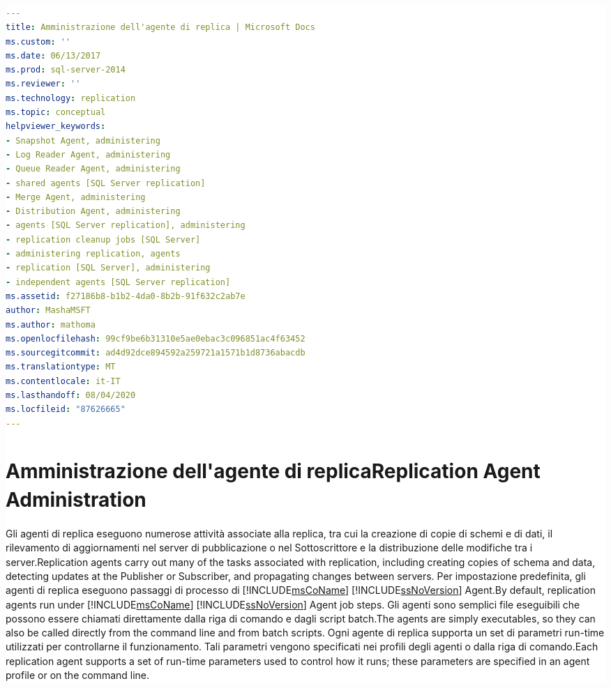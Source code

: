 ```yaml
---
title: Amministrazione dell'agente di replica | Microsoft Docs
ms.custom: ''
ms.date: 06/13/2017
ms.prod: sql-server-2014
ms.reviewer: ''
ms.technology: replication
ms.topic: conceptual
helpviewer_keywords:
- Snapshot Agent, administering
- Log Reader Agent, administering
- Queue Reader Agent, administering
- shared agents [SQL Server replication]
- Merge Agent, administering
- Distribution Agent, administering
- agents [SQL Server replication], administering
- replication cleanup jobs [SQL Server]
- administering replication, agents
- replication [SQL Server], administering
- independent agents [SQL Server replication]
ms.assetid: f27186b8-b1b2-4da0-8b2b-91f632c2ab7e
author: MashaMSFT
ms.author: mathoma
ms.openlocfilehash: 99cf9be6b31310e5ae0ebac3c096851ac4f63452
ms.sourcegitcommit: ad4d92dce894592a259721a1571b1d8736abacdb
ms.translationtype: MT
ms.contentlocale: it-IT
ms.lasthandoff: 08/04/2020
ms.locfileid: "87626665"
---
```

# <a name="replication-agent-administration"></a><span data-ttu-id="ee9c4-102">Amministrazione dell'agente di replica</span><span class="sxs-lookup"><span data-stu-id="ee9c4-102">Replication Agent Administration</span></span>
  <span data-ttu-id="ee9c4-103">Gli agenti di replica eseguono numerose attività associate alla replica, tra cui la creazione di copie di schemi e di dati, il rilevamento di aggiornamenti nel server di pubblicazione o nel Sottoscrittore e la distribuzione delle modifiche tra i server.</span><span class="sxs-lookup"><span data-stu-id="ee9c4-103">Replication agents carry out many of the tasks associated with replication, including creating copies of schema and data, detecting updates at the Publisher or Subscriber, and propagating changes between servers.</span></span> <span data-ttu-id="ee9c4-104">Per impostazione predefinita, gli agenti di replica eseguono passaggi di processo di [!INCLUDE[msCoName](../../../includes/msconame-md.md)] [!INCLUDE[ssNoVersion](../../../includes/ssnoversion-md.md)] Agent.</span><span class="sxs-lookup"><span data-stu-id="ee9c4-104">By default, replication agents run under [!INCLUDE[msCoName](../../../includes/msconame-md.md)] [!INCLUDE[ssNoVersion](../../../includes/ssnoversion-md.md)] Agent job steps.</span></span> <span data-ttu-id="ee9c4-105">Gli agenti sono semplici file eseguibili che possono essere chiamati direttamente dalla riga di comando e dagli script batch.</span><span class="sxs-lookup"><span data-stu-id="ee9c4-105">The agents are simply executables, so they can also be called directly from the command line and from batch scripts.</span></span> <span data-ttu-id="ee9c4-106">Ogni agente di replica supporta un set di parametri run-time utilizzati per controllarne il funzionamento. Tali parametri vengono specificati nei profili degli agenti o dalla riga di comando.</span><span class="sxs-lookup"><span data-stu-id="ee9c4-106">Each replication agent supports a set of run-time parameters used to control how it runs; these parameters are specified in an agent profile or on the command line.</span></span>  
  